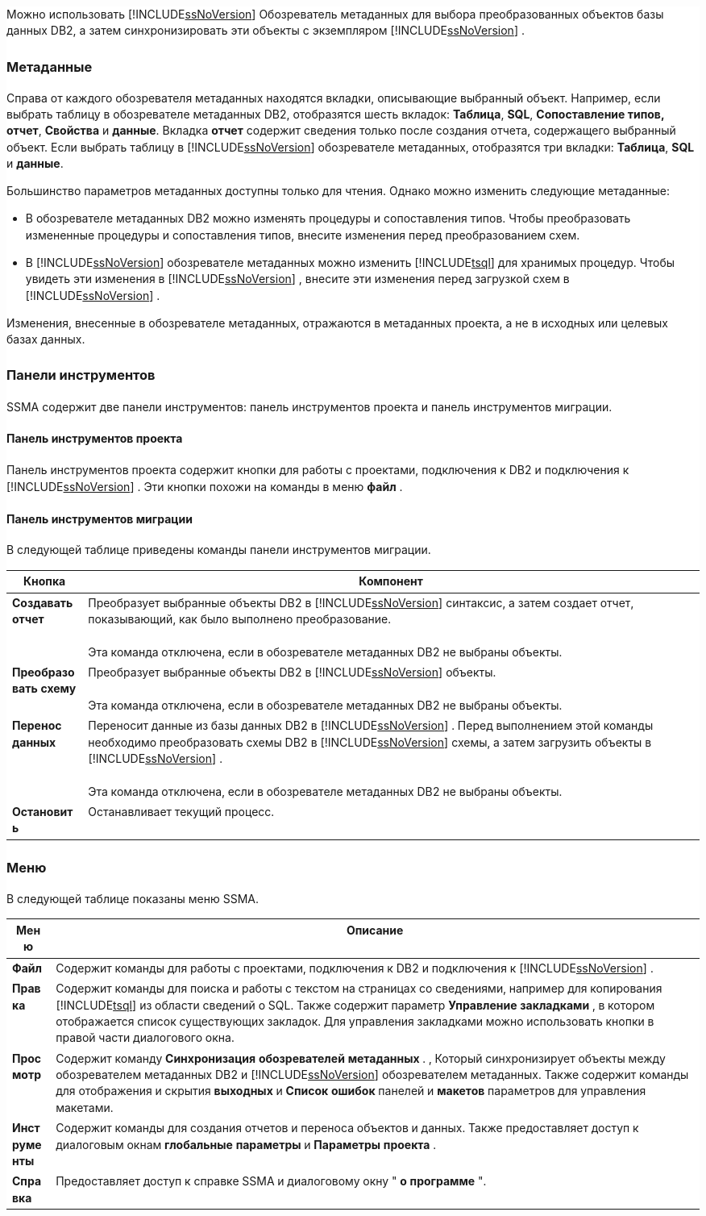 Можно использовать [!INCLUDE[ssNoVersion](../../includes/ssnoversion-md.md)] Обозреватель метаданных для выбора преобразованных объектов базы данных DB2, а затем синхронизировать эти объекты с экземпляром [!INCLUDE[ssNoVersion](../../includes/ssnoversion-md.md)] .  
  
### <a name="metadata"></a>Метаданные  
Справа от каждого обозревателя метаданных находятся вкладки, описывающие выбранный объект. Например, если выбрать таблицу в обозревателе метаданных DB2, отобразятся шесть вкладок: **Таблица**, **SQL**, **Сопоставление типов, отчет**, **Свойства** и **данные**. Вкладка **отчет** содержит сведения только после создания отчета, содержащего выбранный объект. Если выбрать таблицу в [!INCLUDE[ssNoVersion](../../includes/ssnoversion-md.md)] обозревателе метаданных, отобразятся три вкладки: **Таблица**, **SQL** и **данные**.  
  
Большинство параметров метаданных доступны только для чтения. Однако можно изменить следующие метаданные:  
  
-   В обозревателе метаданных DB2 можно изменять процедуры и сопоставления типов. Чтобы преобразовать измененные процедуры и сопоставления типов, внесите изменения перед преобразованием схем.  
  
-   В [!INCLUDE[ssNoVersion](../../includes/ssnoversion-md.md)] обозревателе метаданных можно изменить [!INCLUDE[tsql](../../includes/tsql-md.md)] для хранимых процедур. Чтобы увидеть эти изменения в [!INCLUDE[ssNoVersion](../../includes/ssnoversion-md.md)] , внесите эти изменения перед загрузкой схем в [!INCLUDE[ssNoVersion](../../includes/ssnoversion-md.md)] .  
  
Изменения, внесенные в обозревателе метаданных, отражаются в метаданных проекта, а не в исходных или целевых базах данных.  
  
### <a name="toolbars"></a>Панели инструментов  
SSMA содержит две панели инструментов: панель инструментов проекта и панель инструментов миграции.  
  
#### <a name="the-project-toolbar"></a>Панель инструментов проекта  
Панель инструментов проекта содержит кнопки для работы с проектами, подключения к DB2 и подключения к [!INCLUDE[ssNoVersion](../../includes/ssnoversion-md.md)] . Эти кнопки похожи на команды в меню **файл** .  
  
#### <a name="migration-toolbar"></a>Панель инструментов миграции  
В следующей таблице приведены команды панели инструментов миграции.  
  
|Кнопка|Компонент|  
|------|--------|  
|**Создавать отчет**|Преобразует выбранные объекты DB2 в [!INCLUDE[ssNoVersion](../../includes/ssnoversion-md.md)] синтаксис, а затем создает отчет, показывающий, как было выполнено преобразование.<br /><br />Эта команда отключена, если в обозревателе метаданных DB2 не выбраны объекты.|  
|**Преобразовать схему**|Преобразует выбранные объекты DB2 в [!INCLUDE[ssNoVersion](../../includes/ssnoversion-md.md)] объекты.<br /><br />Эта команда отключена, если в обозревателе метаданных DB2 не выбраны объекты.|  
|**Перенос данных**|Переносит данные из базы данных DB2 в [!INCLUDE[ssNoVersion](../../includes/ssnoversion-md.md)] . Перед выполнением этой команды необходимо преобразовать схемы DB2 в [!INCLUDE[ssNoVersion](../../includes/ssnoversion-md.md)] схемы, а затем загрузить объекты в [!INCLUDE[ssNoVersion](../../includes/ssnoversion-md.md)] .<br /><br />Эта команда отключена, если в обозревателе метаданных DB2 не выбраны объекты.|  
|**Остановить**|Останавливает текущий процесс.|  
  
### <a name="menus"></a>Меню  
В следующей таблице показаны меню SSMA.  
  
|Меню|Описание|  
|----|-----------|  
|**Файл**|Содержит команды для работы с проектами, подключения к DB2 и подключения к [!INCLUDE[ssNoVersion](../../includes/ssnoversion-md.md)] .|  
|**Правка**|Содержит команды для поиска и работы с текстом на страницах со сведениями, например для копирования [!INCLUDE[tsql](../../includes/tsql-md.md)] из области сведений о SQL. Также содержит параметр **Управление закладками** , в котором отображается список существующих закладок. Для управления закладками можно использовать кнопки в правой части диалогового окна.|  
|**Просмотр**|Содержит команду **Синхронизация обозревателей метаданных** . , Который синхронизирует объекты между обозревателем метаданных DB2 и [!INCLUDE[ssNoVersion](../../includes/ssnoversion-md.md)] обозревателем метаданных. Также содержит команды для отображения и скрытия **выходных** и **Список ошибок** панелей и **макетов** параметров для управления макетами.|  
|**Инструменты**|Содержит команды для создания отчетов и переноса объектов и данных. Также предоставляет доступ к диалоговым окнам **глобальные параметры** и **Параметры проекта** .|  
|**Справка**|Предоставляет доступ к справке SSMA и диалоговому окну " **о программе** ".|  
  